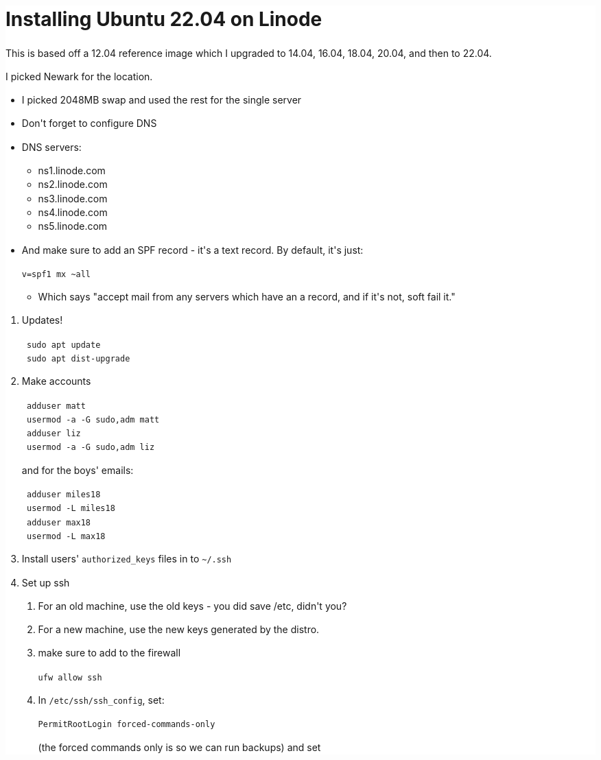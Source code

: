 # Installing Ubuntu 22.04 on Linode

This is based off a 12.04 reference image which I upgraded to 14.04, 16.04,
18.04, 20.04, and then to 22.04.

I picked Newark for the location.

- I picked 2048MB swap and used the rest for the single server
- Don't forget to configure DNS
- DNS servers:
  - ns1.linode.com
  - ns2.linode.com
  - ns3.linode.com
  - ns4.linode.com
  - ns5.linode.com
- And make sure to add an SPF record - it's a text record. By default, it's just:

      v=spf1 mx ~all
  - Which says "accept mail from any servers which have an a record, and
  if it's not, soft fail it."

1. Updates!

        sudo apt update
        sudo apt dist-upgrade

1. Make accounts

        adduser matt
        usermod -a -G sudo,adm matt
        adduser liz
        usermod -a -G sudo,adm liz

    and for the boys' emails:

        adduser miles18
        usermod -L miles18
        adduser max18
        usermod -L max18

1. Install users' `authorized_keys` files in to `~/.ssh`

1. Set up ssh

    1. For an old machine, use the old keys - you did save /etc, didn't you?

    1. For a new machine, use the new keys generated by the distro.

    1. make sure to add to the firewall

           ufw allow ssh

    1. In `/etc/ssh/ssh_config`, set:

           PermitRootLogin forced-commands-only

        (the forced commands only is so we can run backups)
        and set
